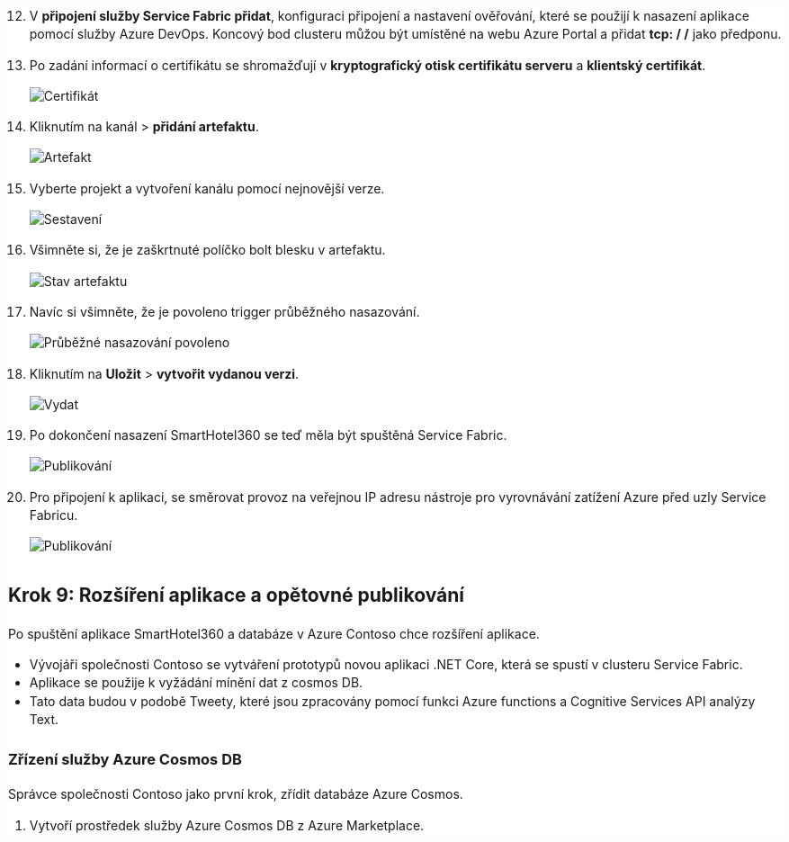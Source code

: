 12. V **připojení služby Service Fabric přidat**, konfiguraci připojení a nastavení ověřování, které se použijí k nasazení aplikace pomocí služby Azure DevOps. Koncový bod clusteru můžou být umístěné na webu Azure Portal a přidat **tcp: / /** jako předponu.
13. Po zadání informací o certifikátu se shromažďují v **kryptografický otisk certifikátu serveru** a **klientský certifikát**.

    ![Certifikát](./media/contoso-migration-rearchitect-container-sql/pipeline10.png)

13. Kliknutím na kanál > **přidání artefaktu**.

     ![Artefakt](./media/contoso-migration-rearchitect-container-sql/pipeline11.png)

14. Vyberte projekt a vytvoření kanálu pomocí nejnovější verze.

     ![Sestavení](./media/contoso-migration-rearchitect-container-sql/pipeline12.png)

15. Všimněte si, že je zaškrtnuté políčko bolt blesku v artefaktu.

     ![Stav artefaktu](./media/contoso-migration-rearchitect-container-sql/pipeline13.png)

16. Navíc si všimněte, že je povoleno trigger průběžného nasazování.

    ![Průběžné nasazování povoleno](./media/contoso-migration-rearchitect-container-sql/pipeline14.png) 

17. Kliknutím na **Uložit** > **vytvořit vydanou verzi**.

    ![Vydat](./media/contoso-migration-rearchitect-container-sql/pipeline15.png)

18. Po dokončení nasazení SmartHotel360 se teď měla být spuštěná Service Fabric.

    ![Publikování](./media/contoso-migration-rearchitect-container-sql/publish4.png)

19. Pro připojení k aplikaci, se směrovat provoz na veřejnou IP adresu nástroje pro vyrovnávání zatížení Azure před uzly Service Fabricu.

    ![Publikování](./media/contoso-migration-rearchitect-container-sql/publish5.png)

## <a name="step-9-extend-the-app-and-republish"></a>Krok 9: Rozšíření aplikace a opětovné publikování

Po spuštění aplikace SmartHotel360 a databáze v Azure Contoso chce rozšíření aplikace.

- Vývojáři společnosti Contoso se vytváření prototypů novou aplikaci .NET Core, která se spustí v clusteru Service Fabric.
- Aplikace se použije k vyžádání mínění dat z cosmos DB.
- Tato data budou v podobě Tweety, které jsou zpracovány pomocí funkci Azure functions a Cognitive Services API analýzy Text.

### <a name="provision-azure-cosmos-db"></a>Zřízení služby Azure Cosmos DB

Správce společnosti Contoso jako první krok, zřídit databáze Azure Cosmos.

1. Vytvoří prostředek služby Azure Cosmos DB z Azure Marketplace.
